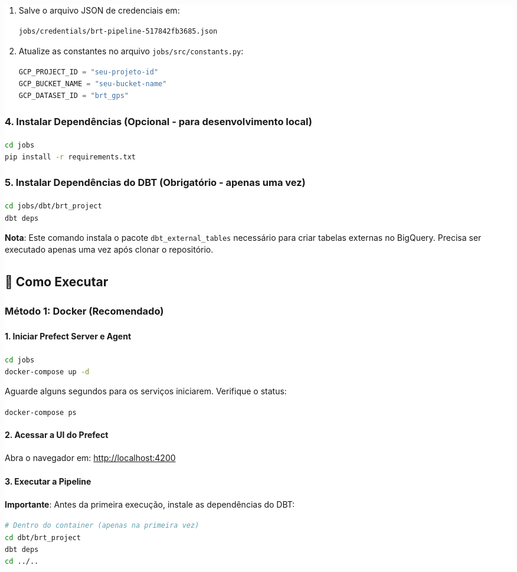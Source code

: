1. Salve o arquivo JSON de credenciais em:
   ```
   jobs/credentials/brt-pipeline-517842fb3685.json
   ```

2. Atualize as constantes no arquivo `jobs/src/constants.py`:
   ```python
   GCP_PROJECT_ID = "seu-projeto-id"
   GCP_BUCKET_NAME = "seu-bucket-name"
   GCP_DATASET_ID = "brt_gps"
   ```

### 4. Instalar Dependências (Opcional - para desenvolvimento local)

```bash
cd jobs
pip install -r requirements.txt
```

### 5. Instalar Dependências do DBT (Obrigatório - apenas uma vez)

```bash
cd jobs/dbt/brt_project
dbt deps
```

**Nota**: Este comando instala o pacote `dbt_external_tables` necessário para criar tabelas externas no BigQuery. Precisa ser executado apenas uma vez após clonar o repositório.

## 🚀 Como Executar

### Método 1: Docker (Recomendado)

#### 1. Iniciar Prefect Server e Agent

```bash
cd jobs
docker-compose up -d
```

Aguarde alguns segundos para os serviços iniciarem. Verifique o status:

```bash
docker-compose ps
```

#### 2. Acessar a UI do Prefect

Abra o navegador em: [http://localhost:4200](http://localhost:4200)

#### 3. Executar a Pipeline

**Importante**: Antes da primeira execução, instale as dependências do DBT:

```bash
# Dentro do container (apenas na primeira vez)
cd dbt/brt_project
dbt deps
cd ../..
```
